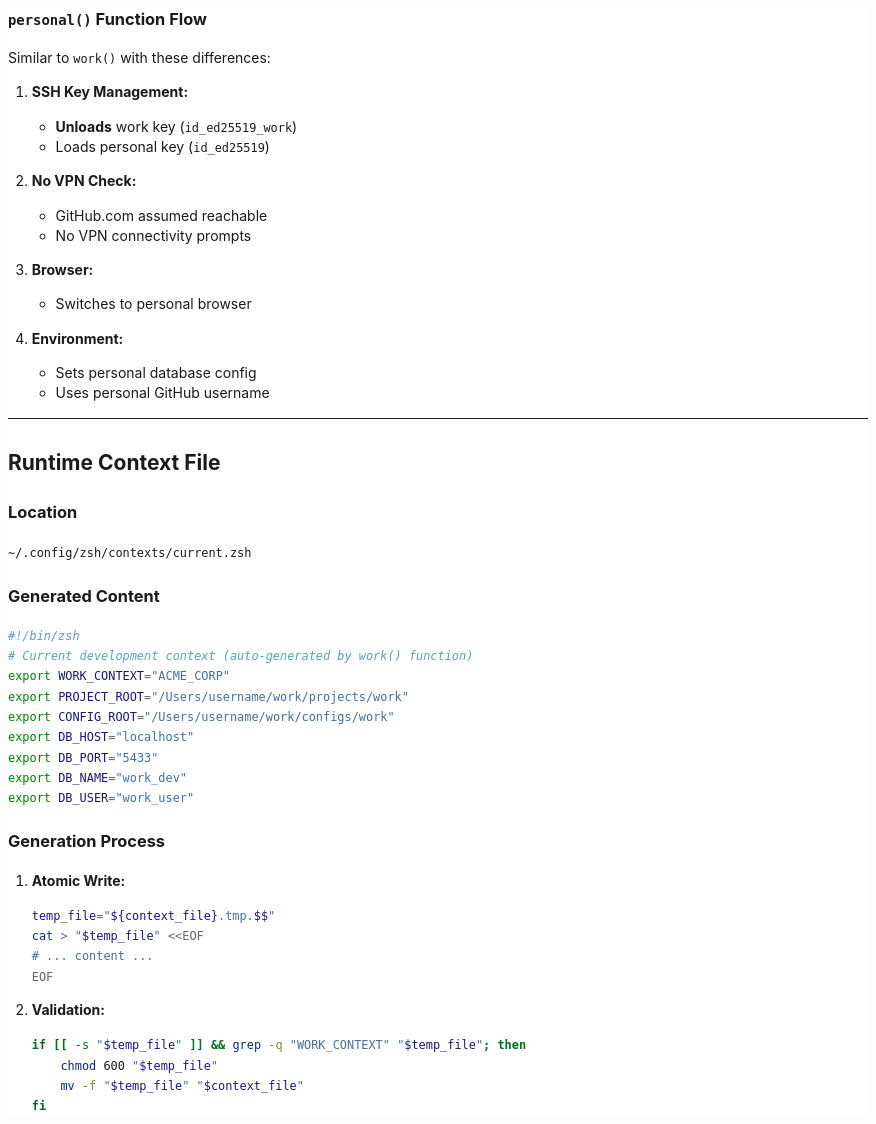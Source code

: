 ### `personal()` Function Flow

Similar to `work()` with these differences:

1. **SSH Key Management:**
   - **Unloads** work key (`id_ed25519_work`)
   - Loads personal key (`id_ed25519`)

2. **No VPN Check:**
   - GitHub.com assumed reachable
   - No VPN connectivity prompts

3. **Browser:**
   - Switches to personal browser

4. **Environment:**
   - Sets personal database config
   - Uses personal GitHub username

---

## Runtime Context File

### Location

`~/.config/zsh/contexts/current.zsh`

### Generated Content

```bash
#!/bin/zsh
# Current development context (auto-generated by work() function)
export WORK_CONTEXT="ACME_CORP"
export PROJECT_ROOT="/Users/username/work/projects/work"
export CONFIG_ROOT="/Users/username/work/configs/work"
export DB_HOST="localhost"
export DB_PORT="5433"
export DB_NAME="work_dev"
export DB_USER="work_user"
```

### Generation Process

1. **Atomic Write:**
   ```bash
   temp_file="${context_file}.tmp.$$"
   cat > "$temp_file" <<EOF
   # ... content ...
   EOF
   ```

2. **Validation:**
   ```bash
   if [[ -s "$temp_file" ]] && grep -q "WORK_CONTEXT" "$temp_file"; then
       chmod 600 "$temp_file"
       mv -f "$temp_file" "$context_file"
   fi
   ```
